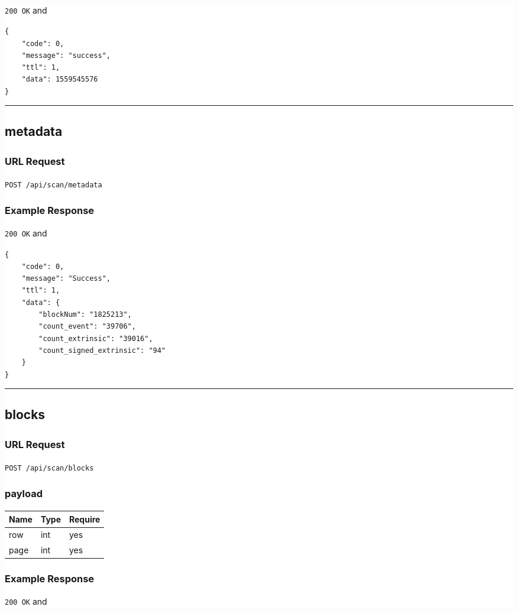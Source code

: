 `200 OK` and

    {
        "code": 0,
        "message": "success",
        "ttl": 1,
        "data": 1559545576
    }

-----

## metadata

### URL Request

`POST /api/scan/metadata`

### Example Response

`200 OK` and

    {
        "code": 0,
        "message": "Success",
        "ttl": 1,
        "data": {
            "blockNum": "1825213",
            "count_event": "39706",
            "count_extrinsic": "39016",
            "count_signed_extrinsic": "94"
        }
    }

-----

## blocks

### URL Request

`POST /api/scan/blocks`

### payload

| Name          | Type   | Require |
| ------------- | ------ | ------- |
| row | int | yes     |
| page| int | yes     |

### Example Response

`200 OK` and
